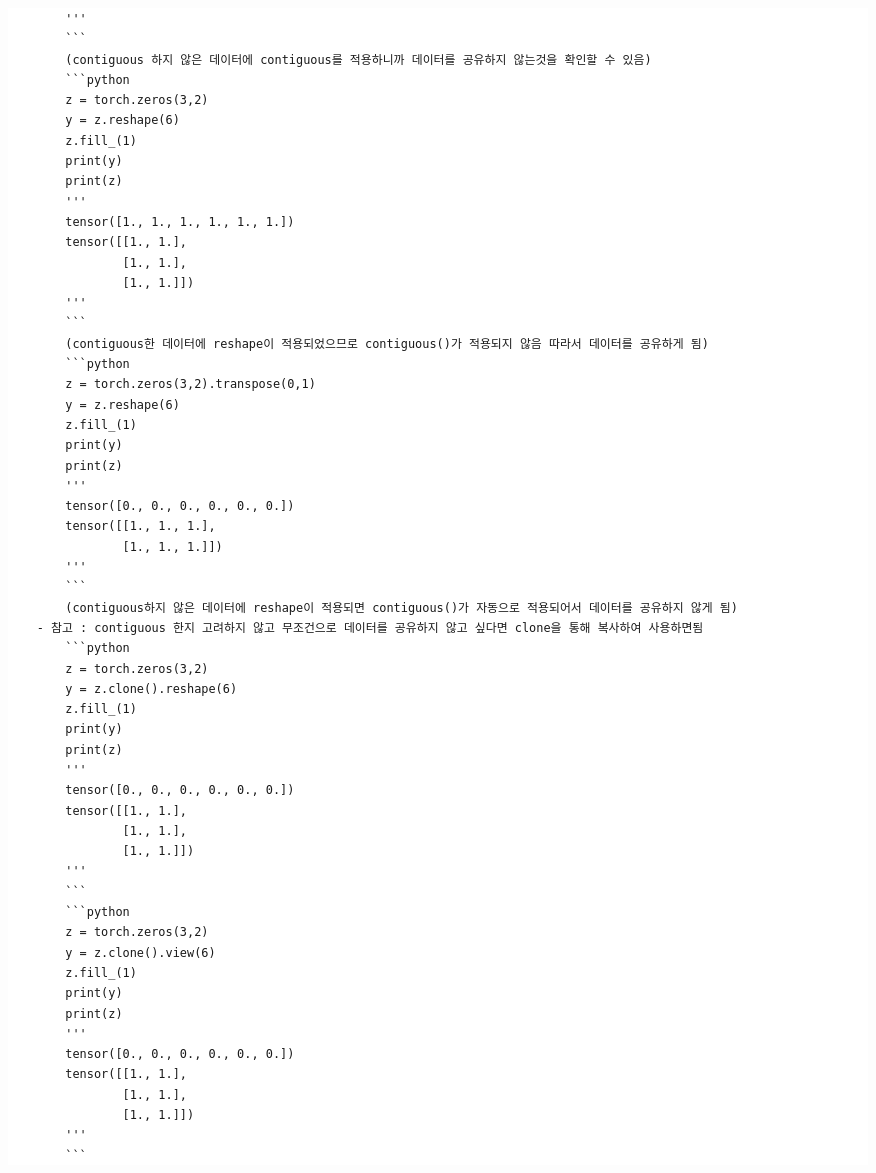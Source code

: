             '''
            ```
            (contiguous 하지 않은 데이터에 contiguous를 적용하니까 데이터를 공유하지 않는것을 확인할 수 있음)
            ```python
            z = torch.zeros(3,2)
            y = z.reshape(6)
            z.fill_(1)
            print(y)
            print(z)
            '''
            tensor([1., 1., 1., 1., 1., 1.])
            tensor([[1., 1.],
                    [1., 1.],
                    [1., 1.]])
            '''
            ```
            (contiguous한 데이터에 reshape이 적용되었으므로 contiguous()가 적용되지 않음 따라서 데이터를 공유하게 됨)
            ```python
            z = torch.zeros(3,2).transpose(0,1)
            y = z.reshape(6)
            z.fill_(1)
            print(y)
            print(z)
            '''
            tensor([0., 0., 0., 0., 0., 0.])
            tensor([[1., 1., 1.],
                    [1., 1., 1.]])
            '''
            ```
            (contiguous하지 않은 데이터에 reshape이 적용되면 contiguous()가 자동으로 적용되어서 데이터를 공유하지 않게 됨)
        - 참고 : contiguous 한지 고려하지 않고 무조건으로 데이터를 공유하지 않고 싶다면 clone을 통해 복사하여 사용하면됨
            ```python
            z = torch.zeros(3,2)
            y = z.clone().reshape(6)
            z.fill_(1)
            print(y)
            print(z)
            '''
            tensor([0., 0., 0., 0., 0., 0.])
            tensor([[1., 1.],
                    [1., 1.],
                    [1., 1.]])
            '''
            ```
            ```python
            z = torch.zeros(3,2)
            y = z.clone().view(6)
            z.fill_(1)
            print(y)
            print(z)
            '''
            tensor([0., 0., 0., 0., 0., 0.])
            tensor([[1., 1.],
                    [1., 1.],
                    [1., 1.]])
            '''
            ```
